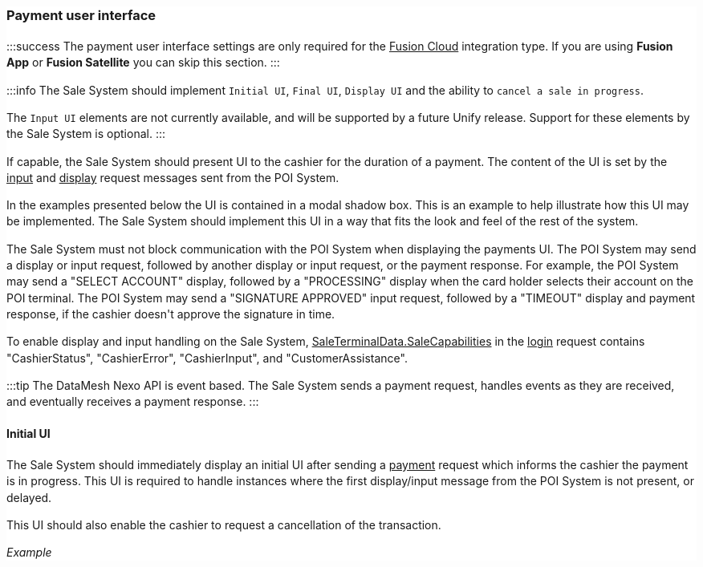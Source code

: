 
### Payment user interface

:::success
The payment user interface settings are only required for the [Fusion Cloud](#fusion-cloud) integration type. If you are using **Fusion App** or **Fusion Satellite** you can skip this section.
:::


:::info
The Sale System should implement <code>Initial UI</code>, <code>Final UI</code>, <code>Display UI</code> and the ability to <code>cancel a sale in progress</code>. 

The <code>Input UI</code> elements are not currently available, and will be supported by a future Unify release. Support for these elements by the Sale System is optional.
:::


If capable, the Sale System should present UI to the cashier for the duration of a payment. The content of the UI is set by the [input](/docs/api-reference/fusion-cloud#input) and [display](/docs/api-reference/fusion-cloud#display) request messages sent from the POI System.

In the examples presented below the UI is contained in a modal shadow box. This is an example to help illustrate how this UI may be implemented. The Sale System should implement this UI in a way that fits the look and feel of the rest of the system.

The Sale System must not block communication with the POI System when displaying the payments UI. The POI System may send a display or input request, followed by another display or input request, or the payment response. For example, the POI System may send a "SELECT ACCOUNT" display, followed by a "PROCESSING" display when the card holder selects their account on the POI terminal. The POI System may send a "SIGNATURE APPROVED" input request, followed by a "TIMEOUT" display and payment response, if the cashier doesn't approve the signature in time.

To enable display and input handling on the Sale System, [SaleTerminalData.SaleCapabilities](/docs/api-reference/data-model#salecapabilities) in the [login](/docs/api-reference/fusion-cloud#login) request contains "CashierStatus", "CashierError", "CashierInput", and "CustomerAssistance".

:::tip
The DataMesh Nexo API is event based. The Sale System sends a payment request, handles events as they are received, and eventually receives a payment response.
:::

#### Initial UI

The Sale System should immediately display an initial UI after sending a [payment](/docs/api-reference/fusion-cloud#payment) request which informs the cashier the payment is in progress. This UI is required to handle instances where the first display/input message from the POI System is not present, or delayed.

This UI should also enable the cashier to request a cancellation of the transaction.

*Example*
